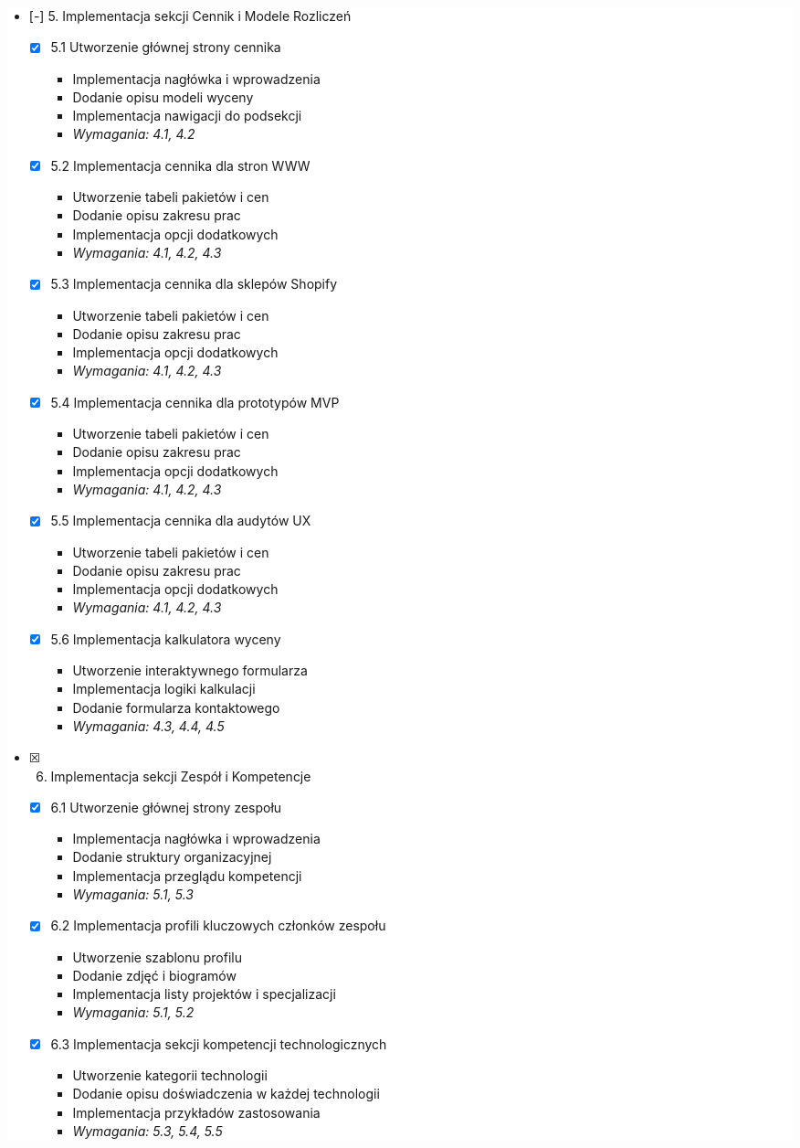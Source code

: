- [-] 5. Implementacja sekcji Cennik i Modele Rozliczeń
  - [x] 5.1 Utworzenie głównej strony cennika
    - Implementacja nagłówka i wprowadzenia
    - Dodanie opisu modeli wyceny
    - Implementacja nawigacji do podsekcji
    - _Wymagania: 4.1, 4.2_
  
  - [x] 5.2 Implementacja cennika dla stron WWW
    - Utworzenie tabeli pakietów i cen
    - Dodanie opisu zakresu prac
    - Implementacja opcji dodatkowych
    - _Wymagania: 4.1, 4.2, 4.3_
  
  - [x] 5.3 Implementacja cennika dla sklepów Shopify
    - Utworzenie tabeli pakietów i cen
    - Dodanie opisu zakresu prac
    - Implementacja opcji dodatkowych
    - _Wymagania: 4.1, 4.2, 4.3_
  
  - [x] 5.4 Implementacja cennika dla prototypów MVP
    - Utworzenie tabeli pakietów i cen
    - Dodanie opisu zakresu prac
    - Implementacja opcji dodatkowych
    - _Wymagania: 4.1, 4.2, 4.3_
  
  - [x] 5.5 Implementacja cennika dla audytów UX
    - Utworzenie tabeli pakietów i cen
    - Dodanie opisu zakresu prac
    - Implementacja opcji dodatkowych
    - _Wymagania: 4.1, 4.2, 4.3_
  
  - [x] 5.6 Implementacja kalkulatora wyceny
    - Utworzenie interaktywnego formularza
    - Implementacja logiki kalkulacji
    - Dodanie formularza kontaktowego
    - _Wymagania: 4.3, 4.4, 4.5_

- [x] 6. Implementacja sekcji Zespół i Kompetencje
  - [x] 6.1 Utworzenie głównej strony zespołu
    - Implementacja nagłówka i wprowadzenia
    - Dodanie struktury organizacyjnej
    - Implementacja przeglądu kompetencji
    - _Wymagania: 5.1, 5.3_
  
  - [x] 6.2 Implementacja profili kluczowych członków zespołu
    - Utworzenie szablonu profilu
    - Dodanie zdjęć i biogramów
    - Implementacja listy projektów i specjalizacji
    - _Wymagania: 5.1, 5.2_
  
  - [x] 6.3 Implementacja sekcji kompetencji technologicznych
    - Utworzenie kategorii technologii
    - Dodanie opisu doświadczenia w każdej technologii
    - Implementacja przykładów zastosowania
    - _Wymagania: 5.3, 5.4, 5.5_
